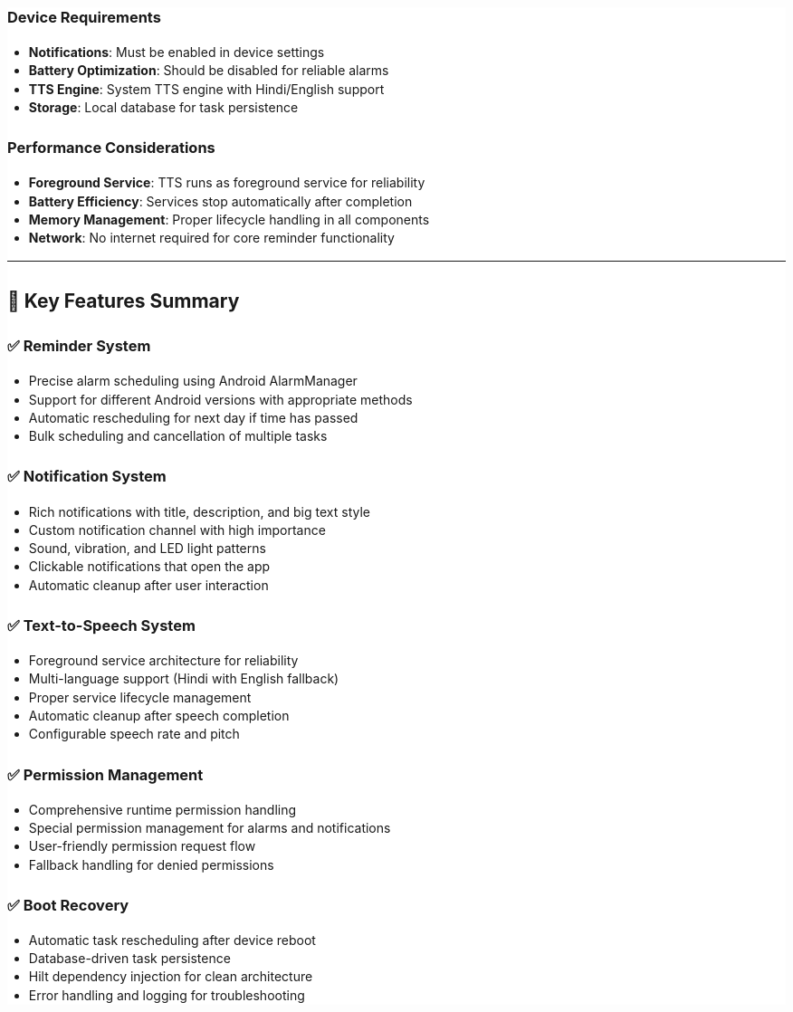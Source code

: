 ### Device Requirements

- **Notifications**: Must be enabled in device settings
- **Battery Optimization**: Should be disabled for reliable alarms
- **TTS Engine**: System TTS engine with Hindi/English support
- **Storage**: Local database for task persistence

### Performance Considerations

- **Foreground Service**: TTS runs as foreground service for reliability
- **Battery Efficiency**: Services stop automatically after completion
- **Memory Management**: Proper lifecycle handling in all components
- **Network**: No internet required for core reminder functionality

---

## 🚀 Key Features Summary

### ✅ Reminder System
- Precise alarm scheduling using Android AlarmManager
- Support for different Android versions with appropriate methods
- Automatic rescheduling for next day if time has passed
- Bulk scheduling and cancellation of multiple tasks

### ✅ Notification System  
- Rich notifications with title, description, and big text style
- Custom notification channel with high importance
- Sound, vibration, and LED light patterns
- Clickable notifications that open the app
- Automatic cleanup after user interaction

### ✅ Text-to-Speech System
- Foreground service architecture for reliability
- Multi-language support (Hindi with English fallback)
- Proper service lifecycle management
- Automatic cleanup after speech completion
- Configurable speech rate and pitch

### ✅ Permission Management
- Comprehensive runtime permission handling
- Special permission management for alarms and notifications
- User-friendly permission request flow
- Fallback handling for denied permissions

### ✅ Boot Recovery
- Automatic task rescheduling after device reboot
- Database-driven task persistence
- Hilt dependency injection for clean architecture
- Error handling and logging for troubleshooting
